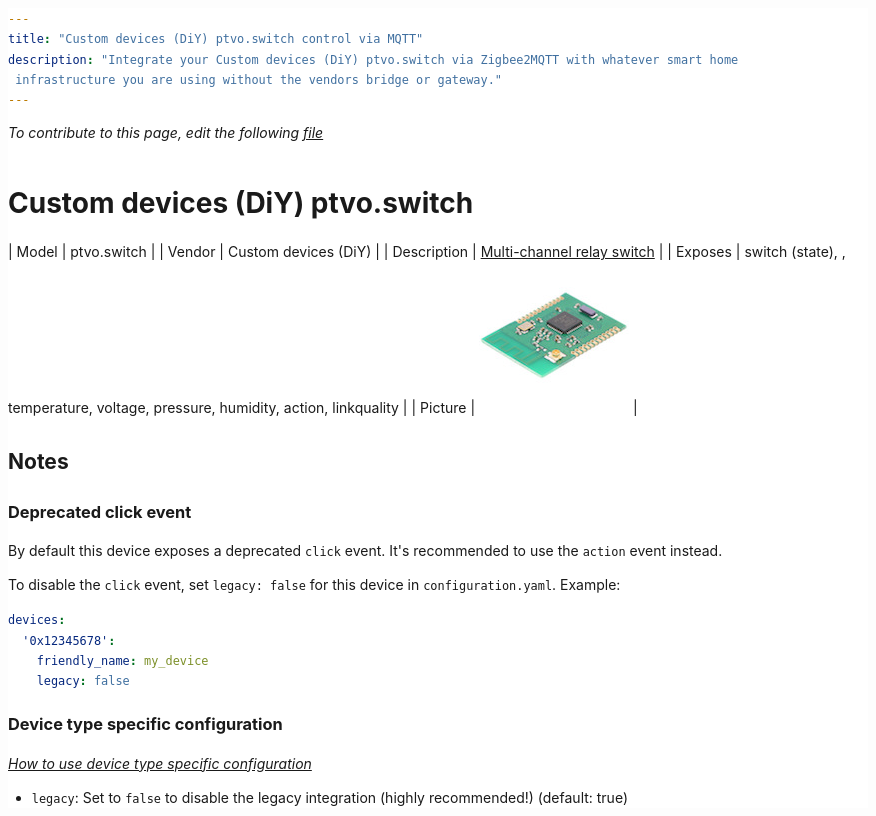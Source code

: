 ```yaml
---
title: "Custom devices (DiY) ptvo.switch control via MQTT"
description: "Integrate your Custom devices (DiY) ptvo.switch via Zigbee2MQTT with whatever smart home
 infrastructure you are using without the vendors bridge or gateway."
---
```


*To contribute to this page, edit the following
[file](https://github.com/Koenkk/zigbee2mqtt.io/blob/master/docs/devices/ptvo.switch.md)*

# Custom devices (DiY) ptvo.switch

| Model | ptvo.switch  |
| Vendor  | Custom devices (DiY)  |
| Description | [Multi-channel relay switch](https://ptvo.info/zigbee-switch-configurable-firmware-router-199/) |
| Exposes | switch (state), , temperature, voltage, pressure, humidity, action, linkquality |
| Picture | ![Custom devices (DiY) ptvo.switch](../images/devices/ptvo.switch.jpg) |

## Notes


### Deprecated click event
By default this device exposes a deprecated `click` event. It's recommended to use the `action` event instead.

To disable the `click` event, set `legacy: false` for this device in `configuration.yaml`. Example:

```yaml
devices:
  '0x12345678':
    friendly_name: my_device
    legacy: false
```

### Device type specific configuration
*[How to use device type specific configuration](../information/configuration.md)*

* `legacy`: Set to `false` to disable the legacy integration (highly recommended!) (default: true)
